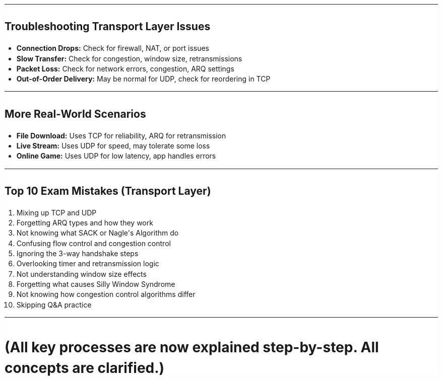 
---

## Troubleshooting Transport Layer Issues
- **Connection Drops:** Check for firewall, NAT, or port issues
- **Slow Transfer:** Check for congestion, window size, retransmissions
- **Packet Loss:** Check for network errors, congestion, ARQ settings
- **Out-of-Order Delivery:** May be normal for UDP, check for reordering in TCP

---

## More Real-World Scenarios
- **File Download:** Uses TCP for reliability, ARQ for retransmission
- **Live Stream:** Uses UDP for speed, may tolerate some loss
- **Online Game:** Uses UDP for low latency, app handles errors

---

## Top 10 Exam Mistakes (Transport Layer)
1. Mixing up TCP and UDP
2. Forgetting ARQ types and how they work
3. Not knowing what SACK or Nagle's Algorithm do
4. Confusing flow control and congestion control
5. Ignoring the 3-way handshake steps
6. Overlooking timer and retransmission logic
7. Not understanding window size effects
8. Forgetting what causes Silly Window Syndrome
9. Not knowing how congestion control algorithms differ
10. Skipping Q&A practice

---

# (All key processes are now explained step-by-step. All concepts are clarified.) 